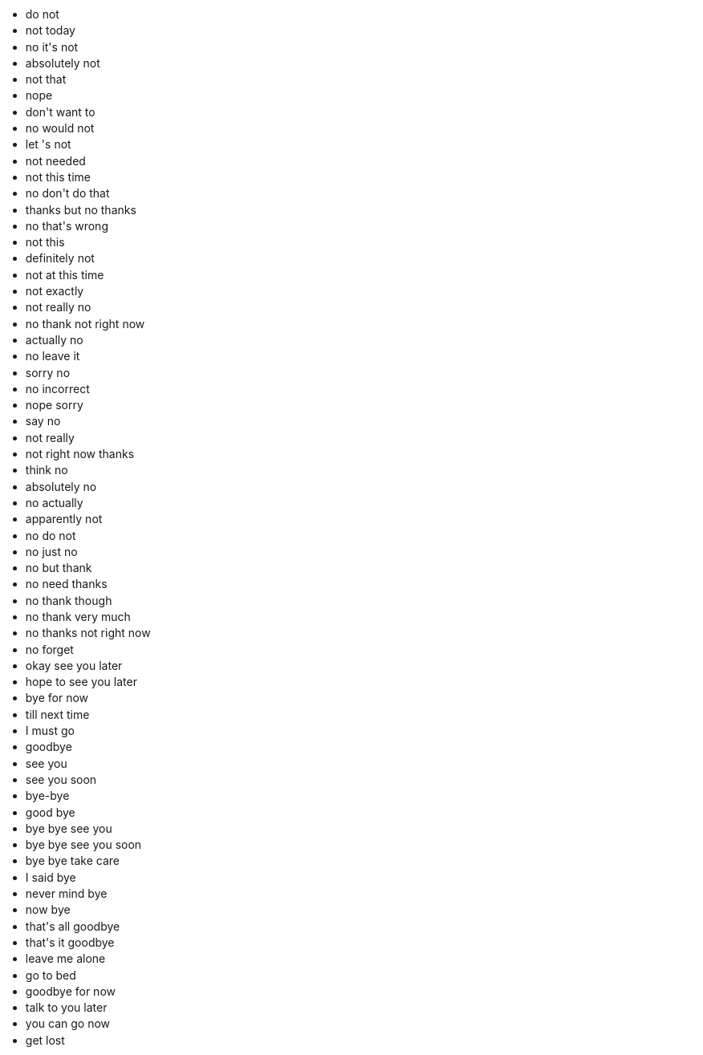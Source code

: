 - do not
- not today
- no it's not
- absolutely not
- not that
- nope
- don't want to
- no would not
- let 's not
- not needed
- not this time
- no don't do that
- thanks but no thanks
- no that's wrong
- not this
- definitely not
- not at this time
- not exactly
- not really no
- no thank   not right now
- actually no
- no leave it
- sorry no
- no incorrect
- nope sorry
- say no
- not really
- not right now thanks
- think no
- absolutely no
- no actually
- apparently not
- no do not
- no just no
- no but thank
- no need thanks
- no thank   though
- no thank   very much
- no thanks not right now
- no forget
- okay see you later
- hope to see you later
- bye for now
- till next time
- I must go
- goodbye
- see you
- see you soon
- bye-bye
- good bye
- bye bye see you
- bye bye see you soon
- bye bye take care
- I said bye
- never mind bye
- now bye
- that's all goodbye
- that's it goodbye
- leave me alone
- go to bed
- goodbye for now
- talk to you later
- you can go now
- get lost